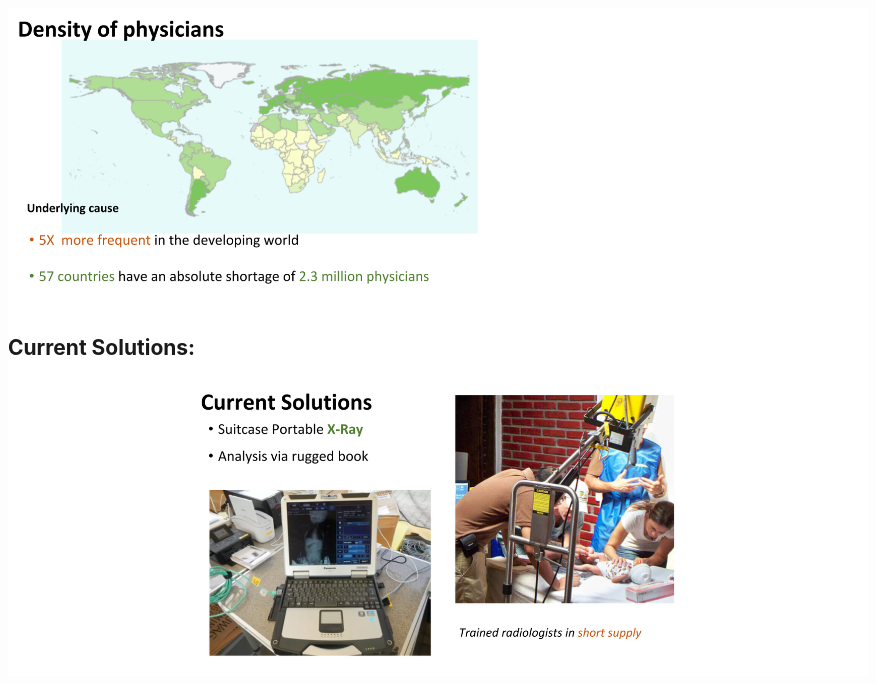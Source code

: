 <img src="assets/no-pneumonia Public Release (1).png" width="60%"/>
</p>

## Current Solutions:

<p align="center">
<img src="assets/no-pneumonia Public Release (2).png" width="60%"/>
</p>
